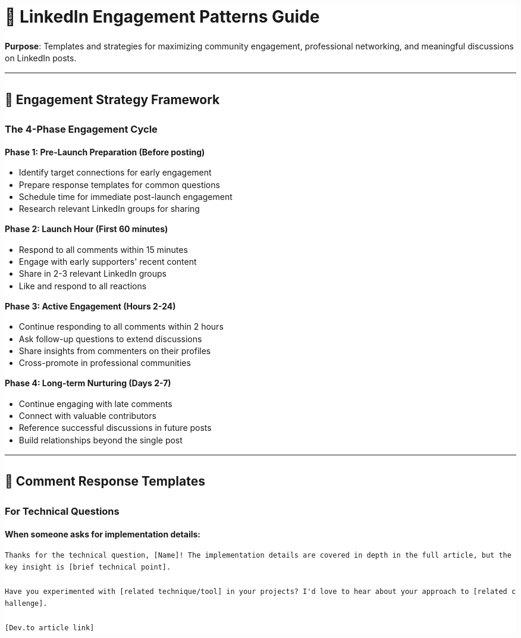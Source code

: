 # 💬 LinkedIn Engagement Patterns Guide

**Purpose**: Templates and strategies for maximizing community engagement, professional networking, and meaningful discussions on LinkedIn posts.

---

## 🎯 Engagement Strategy Framework

### The 4-Phase Engagement Cycle

**Phase 1: Pre-Launch Preparation (Before posting)**

- Identify target connections for early engagement
- Prepare response templates for common questions
- Schedule time for immediate post-launch engagement
- Research relevant LinkedIn groups for sharing

**Phase 2: Launch Hour (First 60 minutes)**

- Respond to all comments within 15 minutes
- Engage with early supporters' recent content
- Share in 2-3 relevant LinkedIn groups
- Like and respond to all reactions

**Phase 3: Active Engagement (Hours 2-24)**

- Continue responding to all comments within 2 hours
- Ask follow-up questions to extend discussions
- Share insights from commenters on their profiles
- Cross-promote in professional communities

**Phase 4: Long-term Nurturing (Days 2-7)**

- Continue engaging with late comments
- Connect with valuable contributors
- Reference successful discussions in future posts
- Build relationships beyond the single post

---

## 📝 Comment Response Templates

### For Technical Questions

**When someone asks for implementation details:**

```
Thanks for the technical question, [Name]! The implementation details are covered in depth in the full article, but the key insight is [brief technical point].

Have you experimented with [related technique/tool] in your projects? I'd love to hear about your approach to [related challenge].

[Dev.to article link]
```
